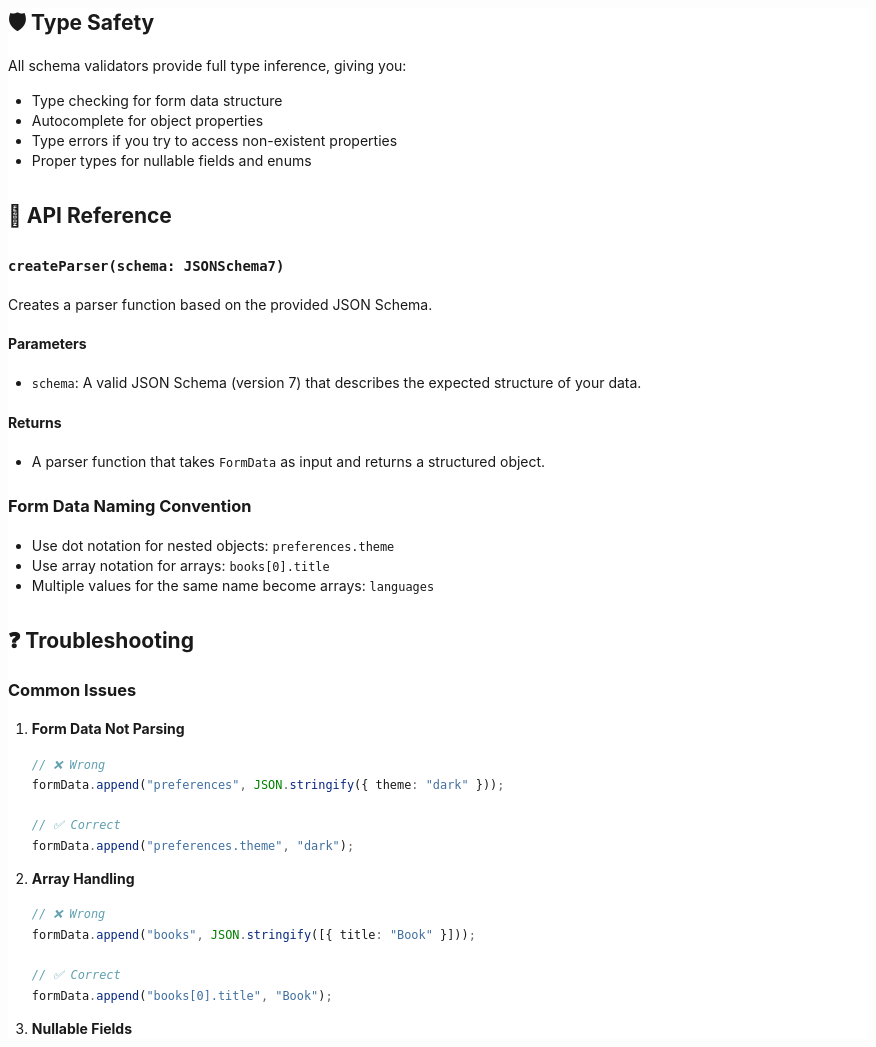 ## 🛡️ Type Safety

All schema validators provide full type inference, giving you:

- Type checking for form data structure
- Autocomplete for object properties
- Type errors if you try to access non-existent properties
- Proper types for nullable fields and enums

## 📖 API Reference

### `createParser(schema: JSONSchema7)`

Creates a parser function based on the provided JSON Schema.

#### Parameters

- `schema`: A valid JSON Schema (version 7) that describes the expected structure of your data.

#### Returns

- A parser function that takes `FormData` as input and returns a structured object.

### Form Data Naming Convention

- Use dot notation for nested objects: `preferences.theme`
- Use array notation for arrays: `books[0].title`
- Multiple values for the same name become arrays: `languages`

## ❓ Troubleshooting

### Common Issues

1. **Form Data Not Parsing**

   ```typescript
   // ❌ Wrong
   formData.append("preferences", JSON.stringify({ theme: "dark" }));

   // ✅ Correct
   formData.append("preferences.theme", "dark");
   ```

2. **Array Handling**

   ```typescript
   // ❌ Wrong
   formData.append("books", JSON.stringify([{ title: "Book" }]));

   // ✅ Correct
   formData.append("books[0].title", "Book");
   ```

3. **Nullable Fields**

